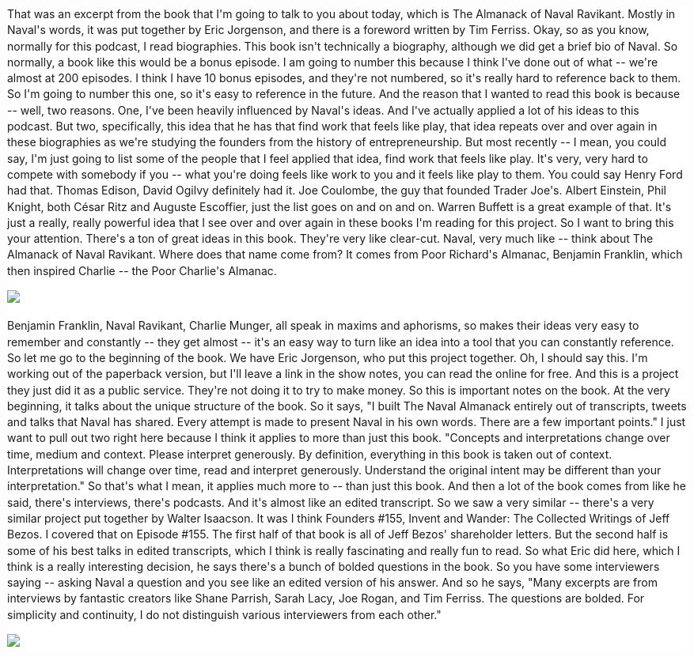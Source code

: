 That was an excerpt from the book that I'm going to talk to you about today, which is The Almanack of Naval Ravikant. Mostly in Naval's words, it was put together by Eric Jorgenson, and there is a foreword written by Tim Ferriss. Okay, so as you know, normally for this podcast, I read biographies. This book isn't technically a biography, although we did get a brief bio of Naval. So normally, a book like this would be a bonus episode. I am going to number this because I think I've done out of what -- we're almost at 200 episodes. I think I have 10 bonus episodes, and they're not numbered, so it's really hard to reference back to them. So I'm going to number this one, so it's easy to reference in the future. And the reason that I wanted to read this book is because -- well, two reasons. One, I've been heavily influenced by Naval's ideas. And I've actually applied a lot of his ideas to this podcast. But two, specifically, this idea that he has that find work that feels like play, that idea repeats over and over again in these biographies as we're studying the founders from the history of entrepreneurship. But most recently -- I mean, you could say, I'm just going to list some of the people that I feel applied that idea, find work that feels like play. It's very, very hard to compete with somebody if you -- what you're doing feels like work to you and it feels like play to them. You could say Henry Ford had that. Thomas Edison, David Ogilvy definitely had it. Joe Coulombe, the guy that founded Trader Joe's. Albert Einstein, Phil Knight, both César Ritz and Auguste Escoffier, just the list goes on and on and on. Warren Buffett is a great example of that. It's just a really, really powerful idea that I see over and over again in these books I'm reading for this project. So I want to bring this your attention. There's a ton of great ideas in this book. They're very like clear-cut. Naval, very much like -- think about The Almanack of Naval Ravikant. Where does that name come from? It comes from Poor Richard's Almanac, Benjamin Franklin, which then inspired Charlie -- the Poor Charlie's Almanac.

![](https://www.foundersnotes.com/static/images/new_icons/chevron-down-alt-thin.svg)

Benjamin Franklin, Naval Ravikant, Charlie Munger, all speak in maxims and aphorisms, so makes their ideas very easy to remember and constantly -- they get almost -- it's an easy way to turn like an idea into a tool that you can constantly reference. So let me go to the beginning of the book. We have Eric Jorgenson, who put this project together. Oh, I should say this. I'm working out of the paperback version, but I'll leave a link in the show notes, you can read the online for free. And this is a project they just did it as a public service. They're not doing it to try to make money. So this is important notes on the book. At the very beginning, it talks about the unique structure of the book. So it says, "I built The Naval Almanack entirely out of transcripts, tweets and talks that Naval has shared. Every attempt is made to present Naval in his own words. There are a few important points." I just want to pull out two right here because I think it applies to more than just this book. "Concepts and interpretations change over time, medium and context. Please interpret generously. By definition, everything in this book is taken out of context. Interpretations will change over time, read and interpret generously. Understand the original intent may be different than your interpretation." So that's what I mean, it applies much more to -- than just this book. And then a lot of the book comes from like he said, there's interviews, there's podcasts. And it's almost like an edited transcript. So we saw a very similar -- there's a very similar project put together by Walter Isaacson. It was I think Founders #155, Invent and Wander: The Collected Writings of Jeff Bezos. I covered that on Episode #155. The first half of that book is all of Jeff Bezos' shareholder letters. But the second half is some of his best talks in edited transcripts, which I think is really fascinating and really fun to read. So what Eric did here, which I think is a really interesting decision, he says there's a bunch of bolded questions in the book. So you have some interviewers saying -- asking Naval a question and you see like an edited version of his answer. And so he says, "Many excerpts are from interviews by fantastic creators like Shane Parrish, Sarah Lacy, Joe Rogan, and Tim Ferriss. The questions are bolded. For simplicity and continuity, I do not distinguish various interviewers from each other."

![](https://www.foundersnotes.com/static/images/new_icons/chevron-down-alt-thin.svg)
